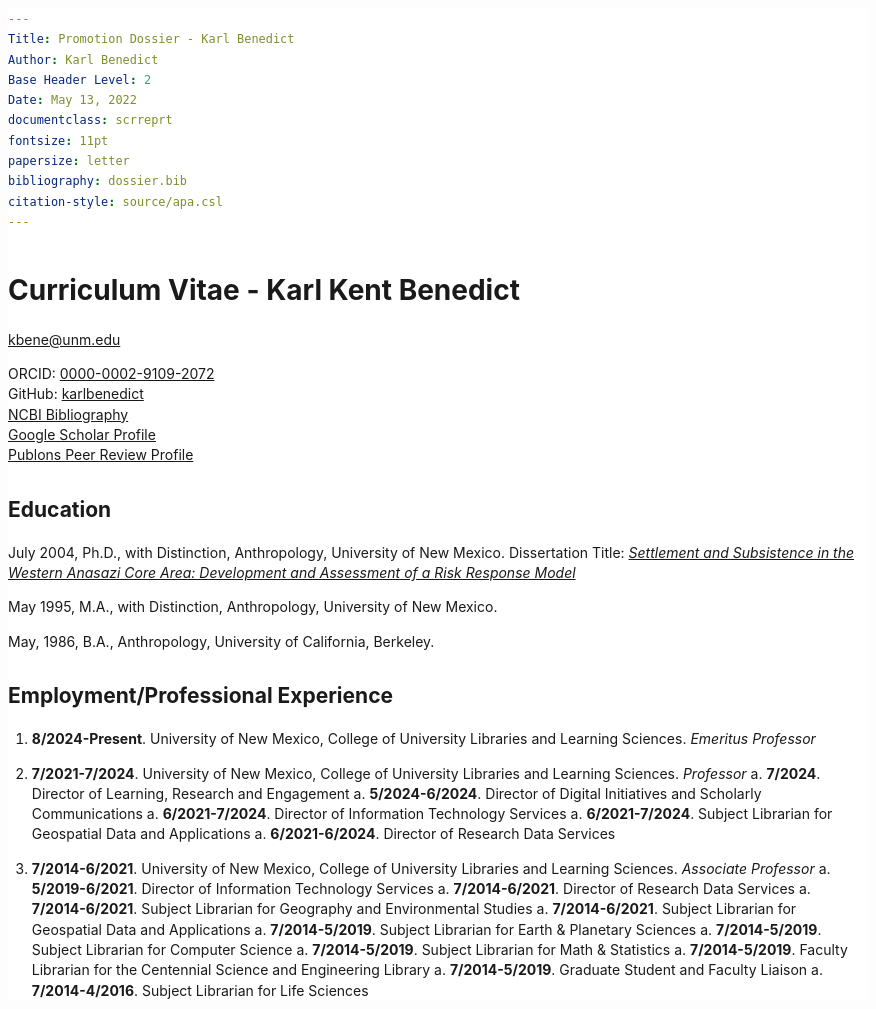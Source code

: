 ```yaml
---
Title: Promotion Dossier - Karl Benedict
Author: Karl Benedict
Base Header Level: 2
Date: May 13, 2022
documentclass: scrreprt
fontsize: 11pt
papersize: letter
bibliography: dossier.bib
citation-style: source/apa.csl
---
```


# Curriculum Vitae - Karl Kent Benedict

kbene@unm.edu

ORCID: [0000-0002-9109-2072](https://orcid.org/0000-0002-9109-2072)  
GitHub: [karlbenedict](http://github.com/karlbenedict)  
[NCBI Bibliography](https://www.ncbi.nlm.nih.gov/myncbi/karl.benedict.1/bibliography/public/)  
[Google Scholar Profile](https://scholar.google.com/citations?user=nIb5ES0AAAAJ&hl=en&oi=ao)  
[Publons Peer Review Profile](https://publons.com/researcher/1291871/karl-benedict/peer-review/)

## Education

July 2004, Ph.D., with Distinction, Anthropology, University of New Mexico. Dissertation Title: [_Settlement and Subsistence in the Western Anasazi Core Area: Development and Assessment of a Risk Response Model_](http://karlbenedict.com/documents/dissmaster-refs_comp.pdf)

May 1995, M.A., with Distinction, Anthropology, University of New Mexico.

May, 1986, B.A., Anthropology, University of California, Berkeley.

## Employment/Professional Experience

1. **8/2024-Present**. University of New Mexico, College of University Libraries and Learning Sciences. _Emeritus Professor_

1. **7/2021-7/2024**. University of New Mexico, College of University Libraries and Learning Sciences. _Professor_
   a. **7/2024**. Director of Learning, Research and Engagement
   a. **5/2024-6/2024**. Director of Digital Initiatives and Scholarly Communications
   a. **6/2021-7/2024**. Director of Information Technology Services
   a. **6/2021-7/2024**. Subject Librarian for Geospatial Data and Applications
   a. **6/2021-6/2024**. Director of Research Data Services

1. **7/2014-6/2021**. University of New Mexico, College of University Libraries and Learning Sciences. _Associate Professor_
   a. **5/2019-6/2021**. Director of Information Technology Services
   a. **7/2014-6/2021**. Director of Research Data Services
   a. **7/2014-6/2021**. Subject Librarian for Geography and Environmental Studies
   a. **7/2014-6/2021**. Subject Librarian for Geospatial Data and Applications
   a. **7/2014-5/2019**. Subject Librarian for Earth & Planetary Sciences
   a. **7/2014-5/2019**. Subject Librarian for Computer Science
   a. **7/2014-5/2019**. Subject Librarian for Math & Statistics
   a. **7/2014-5/2019**. Faculty Librarian for the Centennial Science and Engineering Library
   a. **7/2014-5/2019**. Graduate Student and Faculty Liaison
   a. **7/2014-4/2016**. Subject Librarian for Life Sciences
